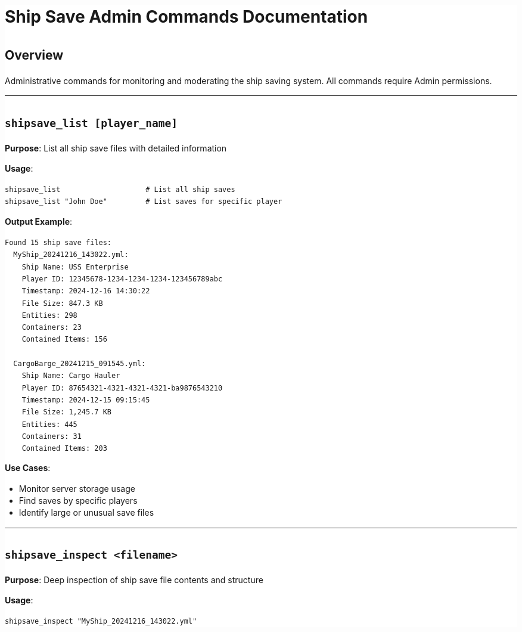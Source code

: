 # Ship Save Admin Commands Documentation

## Overview
Administrative commands for monitoring and moderating the ship saving system. All commands require Admin permissions.

---

## `shipsave_list [player_name]`

**Purpose**: List all ship save files with detailed information

**Usage**:
```
shipsave_list                    # List all ship saves
shipsave_list "John Doe"         # List saves for specific player
```

**Output Example**:
```
Found 15 ship save files:
  MyShip_20241216_143022.yml:
    Ship Name: USS Enterprise
    Player ID: 12345678-1234-1234-1234-123456789abc
    Timestamp: 2024-12-16 14:30:22
    File Size: 847.3 KB
    Entities: 298
    Containers: 23
    Contained Items: 156

  CargoBarge_20241215_091545.yml:
    Ship Name: Cargo Hauler
    Player ID: 87654321-4321-4321-4321-ba9876543210
    Timestamp: 2024-12-15 09:15:45
    File Size: 1,245.7 KB
    Entities: 445
    Containers: 31
    Contained Items: 203
```

**Use Cases**:
- Monitor server storage usage
- Find saves by specific players
- Identify large or unusual save files

---

## `shipsave_inspect <filename>`

**Purpose**: Deep inspection of ship save file contents and structure

**Usage**:
```
shipsave_inspect "MyShip_20241216_143022.yml"
```
